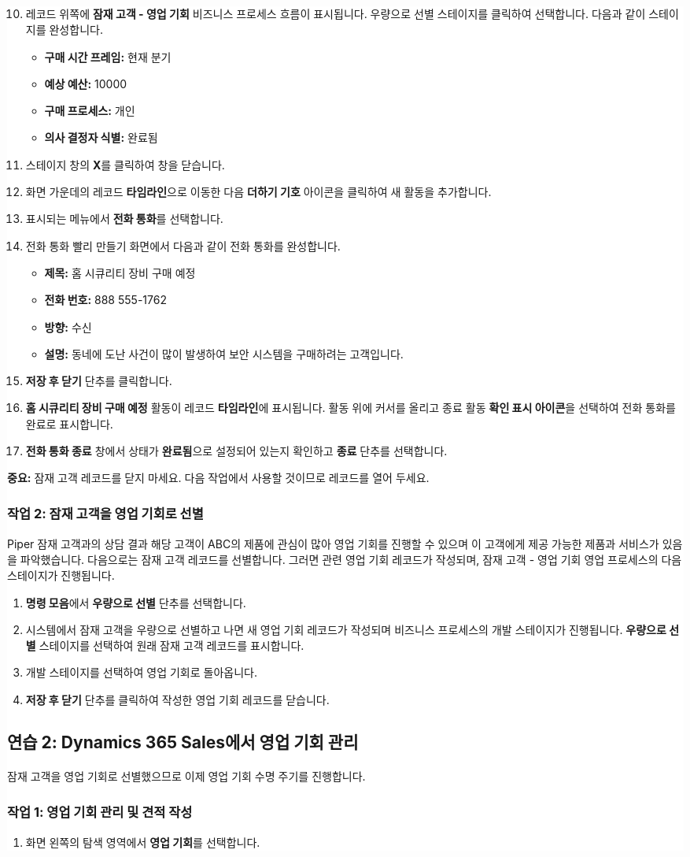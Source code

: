 10. 레코드 위쪽에 **잠재 고객 - 영업 기회** 비즈니스 프로세스 흐름이 표시됩니다. 우량으로 선별 스테이지를 클릭하여 선택합니다. 다음과 같이 스테이지를 완성합니다.

	- **구매 시간 프레임:** 현재 분기

	- **예상 예산:** 10000 

	- **구매 프로세스:** 개인

	- **의사 결정자 식별:** 완료됨

11. 스테이지 창의 **X**를 클릭하여 창을 닫습니다. 

12. 화면 가운데의 레코드 **타임라인**으로 이동한 다음 **더하기 기호** 아이콘을 클릭하여 새 활동을 추가합니다. 

13. 표시되는 메뉴에서 **전화 통화**를 선택합니다.

14. 전화 통화 빨리 만들기 화면에서 다음과 같이 전화 통화를 완성합니다.

	- **제목:** 홈 시큐리티 장비 구매 예정

	- **전화 번호:** 888 555-1762

	- **방향:** 수신

	- **설명:** 동네에 도난 사건이 많이 발생하여 보안 시스템을 구매하려는 고객입니다. 

15. **저장 후 닫기** 단추를 클릭합니다.

16. **홈 시큐리티 장비 구매 예정** 활동이 레코드 **타임라인**에 표시됩니다. 활동 위에 커서를 올리고 종료 활동 **확인 표시 아이콘**을 선택하여 전화 통화를 완료로 표시합니다. 

17. **전화 통화 종료** 창에서 상태가 **완료됨**으로 설정되어 있는지 확인하고 **종료** 단추를 선택합니다.

 

**중요:** 잠재 고객 레코드를 닫지 마세요. 다음 작업에서 사용할 것이므로 레코드를 열어 두세요. 

 

### 작업 2: 잠재 고객을 영업 기회로 선별

Piper 잠재 고객과의 상담 결과 해당 고객이 ABC의 제품에 관심이 많아 영업 기회를 진행할 수 있으며 이 고객에게 제공 가능한 제품과 서비스가 있음을 파악했습니다. 다음으로는 잠재 고객 레코드를 선별합니다. 그러면 관련 영업 기회 레코드가 작성되며, 잠재 고객 - 영업 기회 영업 프로세스의 다음 스테이지가 진행됩니다. 

1. **명령 모음**에서 **우량으로 선별** 단추를 선택합니다. 

2. 시스템에서 잠재 고객을 우량으로 선별하고 나면 새 영업 기회 레코드가 작성되며 비즈니스 프로세스의 개발 스테이지가 진행됩니다. **우량으로 선별** 스테이지를 선택하여 원래 잠재 고객 레코드를 표시합니다. 

3. 개발 스테이지를 선택하여 영업 기회로 돌아옵니다.

4. **저장 후 닫기** 단추를 클릭하여 작성한 영업 기회 레코드를 닫습니다. 

 

 

## 연습 2: Dynamics 365 Sales에서 영업 기회 관리

잠재 고객을 영업 기회로 선별했으므로 이제 영업 기회 수명 주기를 진행합니다.

### 작업 1: 영업 기회 관리 및 견적 작성 

1. 화면 왼쪽의 탐색 영역에서 **영업 기회**를 선택합니다. 

